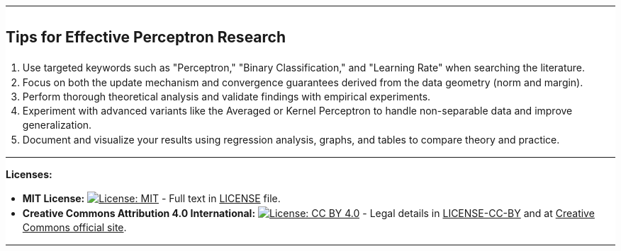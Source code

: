 
---

## **Tips for Effective Perceptron Research**

1. Use targeted keywords such as "Perceptron," "Binary Classification," and "Learning Rate" when searching the literature.
2. Focus on both the update mechanism and convergence guarantees derived from the data geometry (norm and margin).
3. Perform thorough theoretical analysis and validate findings with empirical experiments.
4. Experiment with advanced variants like the Averaged or Kernel Perceptron to handle non-separable data and improve generalization.
5. Document and visualize your results using regression analysis, graphs, and tables to compare theory and practice.




---
**Licenses:**

- **MIT License:**  [![License: MIT](https://img.shields.io/badge/License-MIT-yellow.svg)](LICENSE) - Full text in [LICENSE](LICENSE) file.
- **Creative Commons Attribution 4.0 International:** [![License: CC BY 4.0](https://licensebuttons.net/l/by/4.0/88x31.png)](LICENSE-CC-BY) - Legal details in [LICENSE-CC-BY](LICENSE-CC-BY) and at [Creative Commons official site](http://creativecommons.org/licenses/by/4.0/).

---